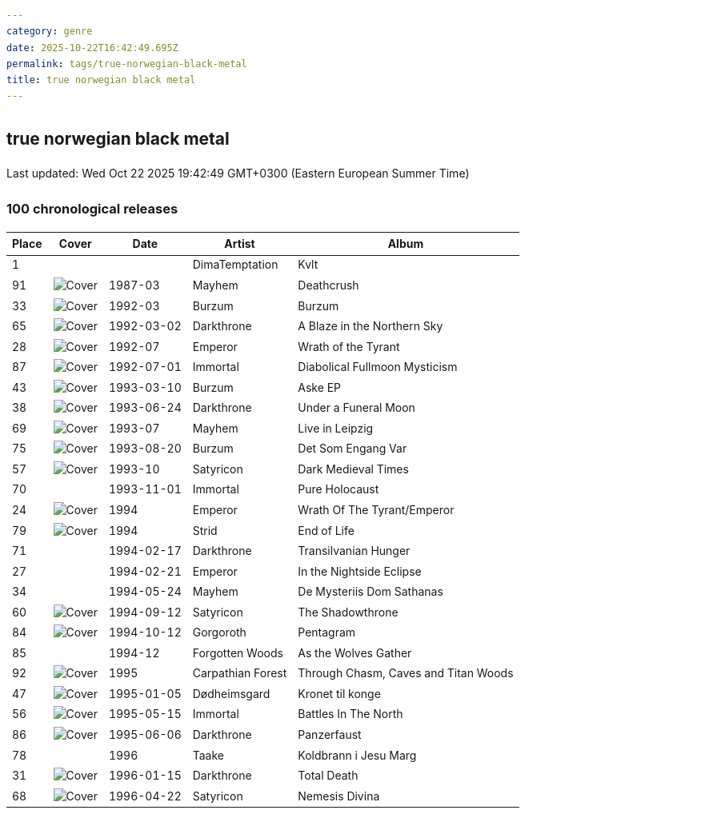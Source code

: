 ```yaml
---
category: genre
date: 2025-10-22T16:42:49.695Z
permalink: tags/true-norwegian-black-metal
title: true norwegian black metal
---
```


## true norwegian black metal

Last updated: <time datetime="2025-10-22T16:42:49.695Z">Wed Oct 22 2025 19:42:49 GMT+0300 (Eastern European Summer Time)</time>

### 100 chronological releases

| Place | Cover | Date | Artist | Album |
|---|---|---|---|---|
| 1 |  |  | DimaTemptation | Kvlt |
| 91 | ![Cover](https://lastfm.freetls.fastly.net/i/u/34s/7483270214ce46fbc68a21e6a67e84a5.png) | 1987-03 | Mayhem | Deathcrush |
| 33 | ![Cover](https://lastfm.freetls.fastly.net/i/u/34s/3400432ecbd183afbd8f5154adec94fa.png) | 1992-03 | Burzum | Burzum |
| 65 | ![Cover](https://lastfm.freetls.fastly.net/i/u/34s/245223d71f20b311fbb599f81a1dab65.png) | 1992-03-02 | Darkthrone | A Blaze in the Northern Sky |
| 28 | ![Cover](https://i.discogs.com/i8HnEdzo7-_ZVAI1YxofFCI2O8WR_SO1a7ccWyo6RbI/rs:fit/g:sm/q:40/h:150/w:150/czM6Ly9kaXNjb2dz/LWRhdGFiYXNlLWlt/YWdlcy9SLTM3OTQ1/Mi0xNDg1NTQ3MTc1/LTkxMTkuanBlZw.jpeg) | 1992-07 | Emperor | Wrath of the Tyrant |
| 87 | ![Cover](https://lastfm.freetls.fastly.net/i/u/34s/d68b0208134aaaa39f3fe3a24fd33fb2.png) | 1992-07-01 | Immortal | Diabolical Fullmoon Mysticism |
| 43 | ![Cover](https://i.discogs.com/1GIsECwCoHnpn5h_YiPwXnoAujd7Po6WYgka9YmWCYY/rs:fit/g:sm/q:40/h:150/w:150/czM6Ly9kaXNjb2dz/LWRhdGFiYXNlLWlt/YWdlcy9SLTM2OTcz/OS0xMzAwMDM5MTEw/LmpwZWc.jpeg) | 1993-03-10 | Burzum | Aske EP |
| 38 | ![Cover](https://lastfm.freetls.fastly.net/i/u/34s/80006d447aed4d77883916bd4474621d.png) | 1993-06-24 | Darkthrone | Under a Funeral Moon |
| 69 | ![Cover](https://lastfm.freetls.fastly.net/i/u/34s/cebc8c571d9cb0cfd5abfb76698df73f.png) | 1993-07 | Mayhem | Live in Leipzig |
| 75 | ![Cover](https://lastfm.freetls.fastly.net/i/u/34s/e5d7b2155d424465c44ef3e0a42f1949.png) | 1993-08-20 | Burzum | Det Som Engang Var |
| 57 | ![Cover](https://lastfm.freetls.fastly.net/i/u/34s/c937f9429f9c40f0c08695ce7a9b3dd3.png) | 1993-10 | Satyricon | Dark Medieval Times |
| 70 |  | 1993-11-01 | Immortal | Pure Holocaust |
| 24 | ![Cover](https://i.discogs.com/MZmeF8lR4RncX1Ly03Q5llsUSBsadFhDKqoKLrC5UNE/rs:fit/g:sm/q:40/h:150/w:150/czM6Ly9kaXNjb2dz/LWRhdGFiYXNlLWlt/YWdlcy9SLTE0MzQ5/OTctMTMxNTA5MDE0/NS5qcGVn.jpeg) | 1994 | Emperor | Wrath Of The Tyrant&#x2F;Emperor |
| 79 | ![Cover](https://i.discogs.com/LeOfsS1Gb_vXMFcPr37MOqcem2iKUA0fGt9An2ZN8L8/rs:fit/g:sm/q:40/h:150/w:150/czM6Ly9kaXNjb2dz/LWRhdGFiYXNlLWlt/YWdlcy9SLTM1Mzk2/NzQtMTY1OTc5Njc3/Ny0yNzQ5LmpwZWc.jpeg) | 1994 | Strid | End of Life |
| 71 |  | 1994-02-17 | Darkthrone | Transilvanian Hunger |
| 27 |  | 1994-02-21 | Emperor | In the Nightside Eclipse |
| 34 |  | 1994-05-24 | Mayhem | De Mysteriis Dom Sathanas |
| 60 | ![Cover](https://lastfm.freetls.fastly.net/i/u/34s/80fe7c30850ff795520241a6f2accd11.png) | 1994-09-12 | Satyricon | The Shadowthrone |
| 84 | ![Cover](https://lastfm.freetls.fastly.net/i/u/34s/8f215ea768094f56cf0e35405b03ab60.png) | 1994-10-12 | Gorgoroth | Pentagram |
| 85 |  | 1994-12 | Forgotten Woods | As the Wolves Gather |
| 92 | ![Cover](https://i.discogs.com/1YouejYTFlfqF7dF1svTCMxOgVLZp6kD4elgWCYJmBc/rs:fit/g:sm/q:40/h:150/w:150/czM6Ly9kaXNjb2dz/LWRhdGFiYXNlLWlt/YWdlcy9SLTM2ODky/Ni0xMzQ1Njk4MjM3/LTk2NjAuanBlZw.jpeg) | 1995 | Carpathian Forest | Through Chasm, Caves and Titan Woods |
| 47 | ![Cover](https://i.discogs.com/e6dmoxjL3qPYSUZ9alGv_UxlJtq0Bv0da3OMrh8V-Ys/rs:fit/g:sm/q:40/h:150/w:150/czM6Ly9kaXNjb2dz/LWRhdGFiYXNlLWlt/YWdlcy9SLTM2Nzg3/My0xNTEyMDM2NDA2/LTM5NDMuanBlZw.jpeg) | 1995-01-05 | Dødheimsgard | Kronet til konge |
| 56 | ![Cover](https://lastfm.freetls.fastly.net/i/u/34s/a9373b8358a9911ecef811768b9d568e.png) | 1995-05-15 | Immortal | Battles In The North |
| 86 | ![Cover](https://lastfm.freetls.fastly.net/i/u/34s/0775dd772e174d0ebf2cce6c776b13dd.png) | 1995-06-06 | Darkthrone | Panzerfaust |
| 78 |  | 1996 | Taake | Koldbrann i Jesu Marg |
| 31 | ![Cover](https://lastfm.freetls.fastly.net/i/u/34s/859f83690248c680cae311783b8751e9.png) | 1996-01-15 | Darkthrone | Total Death |
| 68 | ![Cover](https://i.discogs.com/9sGXEhY-svS36qFmKefycZTL8oyQqhE5ayXC8SBZM3g/rs:fit/g:sm/q:40/h:150/w:150/czM6Ly9kaXNjb2dz/LWRhdGFiYXNlLWlt/YWdlcy9SLTM3MzQ5/Mi0xMzM3NDc0MjU0/LTgzOTcuanBlZw.jpeg) | 1996-04-22 | Satyricon | Nemesis Divina |